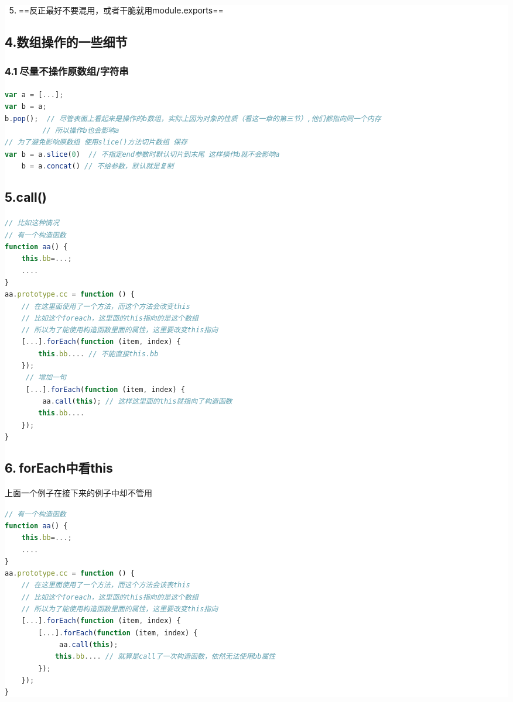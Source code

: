   5. ==反正最好不要混用，或者干脆就用module.exports==

## 4.数组操作的一些细节

### 4.1 尽量不操作原数组/字符串

```javascript
var a = [...];
var b = a;
b.pop();  // 尽管表面上看起来是操作的b数组，实际上因为对象的性质（看这一章的第三节）,他们都指向同一个内存
         // 所以操作b也会影响a
// 为了避免影响原数组 使用slice()方法切片数组 保存
var b = a.slice(0)  // 不指定end参数时默认切片到末尾 这样操作b就不会影响a
    b = a.concat() // 不给参数，默认就是复制
```

## 5.call()

```javascript
// 比如这种情况
// 有一个构造函数
function aa() {
    this.bb=...;
    ....
}
aa.prototype.cc = function () {
    // 在这里面使用了一个方法，而这个方法会改变this
    // 比如这个foreach，这里面的this指向的是这个数组
    // 所以为了能使用构造函数里面的属性，这里要改变this指向
    [...].forEach(function (item, index) {
 		this.bb.... // 不能直接this.bb
 	});
     // 增加一句
     [...].forEach(function (item, index) {
         aa.call(this); // 这样这里面的this就指向了构造函数
 		this.bb.... 
 	});
}

```

## 6. forEach中看this

上面一个例子在接下来的例子中却不管用

```javascript
// 有一个构造函数
function aa() {
    this.bb=...;
    ....
}
aa.prototype.cc = function () {
    // 在这里面使用了一个方法，而这个方法会该表this
    // 比如这个foreach，这里面的this指向的是这个数组
    // 所以为了能使用构造函数里面的属性，这里要改变this指向
    [...].forEach(function (item, index) {
     	[...].forEach(function (item, index) {
         	 aa.call(this);
 			this.bb.... // 就算是call了一次构造函数，依然无法使用bb属性
 		});
 	});
}
```
